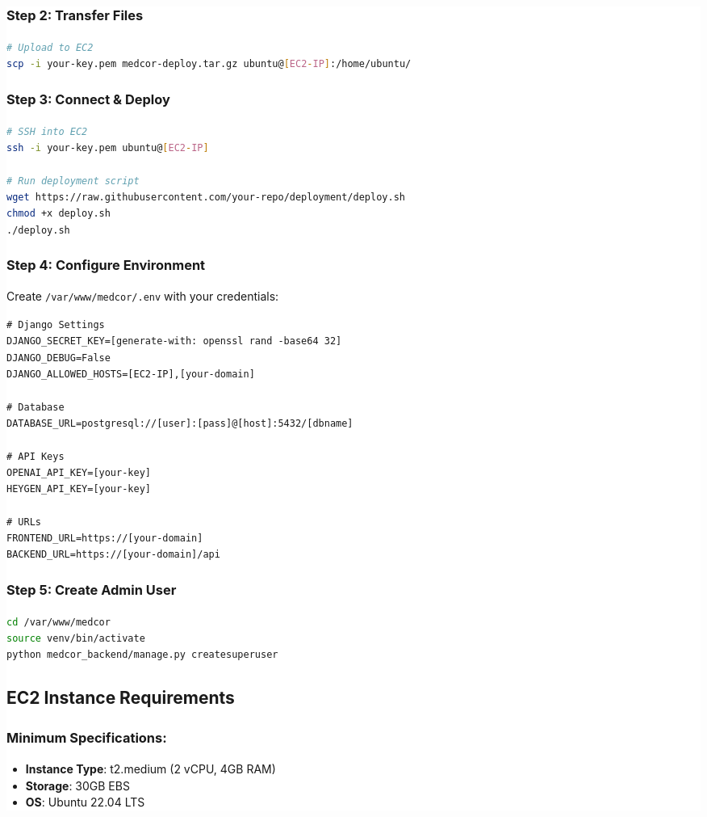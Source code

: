 ### Step 2: Transfer Files
```bash
# Upload to EC2
scp -i your-key.pem medcor-deploy.tar.gz ubuntu@[EC2-IP]:/home/ubuntu/
```

### Step 3: Connect & Deploy
```bash
# SSH into EC2
ssh -i your-key.pem ubuntu@[EC2-IP]

# Run deployment script
wget https://raw.githubusercontent.com/your-repo/deployment/deploy.sh
chmod +x deploy.sh
./deploy.sh
```

### Step 4: Configure Environment
Create `/var/www/medcor/.env` with your credentials:
```env
# Django Settings
DJANGO_SECRET_KEY=[generate-with: openssl rand -base64 32]
DJANGO_DEBUG=False
DJANGO_ALLOWED_HOSTS=[EC2-IP],[your-domain]

# Database
DATABASE_URL=postgresql://[user]:[pass]@[host]:5432/[dbname]

# API Keys
OPENAI_API_KEY=[your-key]
HEYGEN_API_KEY=[your-key]

# URLs
FRONTEND_URL=https://[your-domain]
BACKEND_URL=https://[your-domain]/api
```

### Step 5: Create Admin User
```bash
cd /var/www/medcor
source venv/bin/activate
python medcor_backend/manage.py createsuperuser
```

## EC2 Instance Requirements

### Minimum Specifications:
- **Instance Type**: t2.medium (2 vCPU, 4GB RAM)
- **Storage**: 30GB EBS
- **OS**: Ubuntu 22.04 LTS
